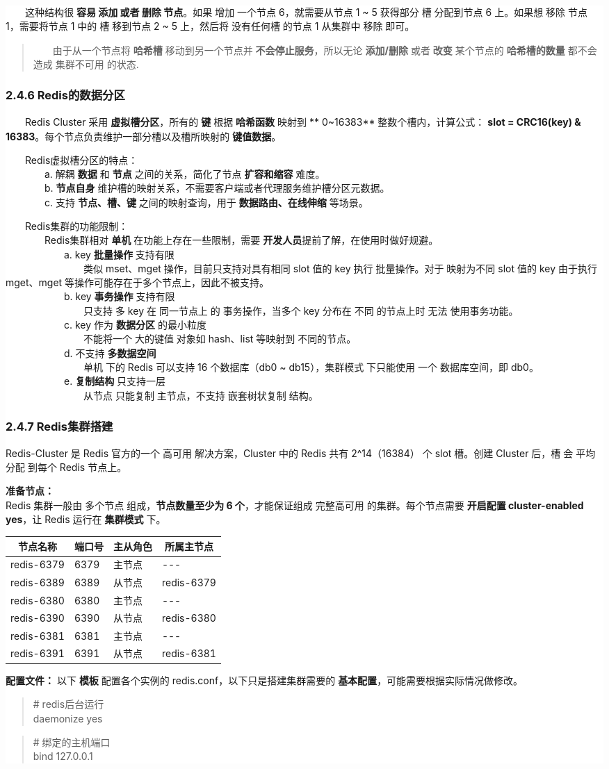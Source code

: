 　　这种结构很 **容易 添加 或者 删除 节点**。如果 增加 一个节点 6，就需要从节点 1 ~ 5 获得部分 槽 分配到节点 6 上。如果想 移除 节点 1，需要将节点 1 中的 槽 移到节点 2 ~ 5 上，然后将 没有任何槽 的节点 1 从集群中 移除 即可。

>　　由于从一个节点将 **哈希槽** 移动到另一个节点并 **不会停止服务**，所以无论 **添加/删除** 或者 **改变** 某个节点的 **哈希槽的数量** 都不会造成 集群不可用 的状态.  

### 2.4.6 Redis的数据分区

　　Redis Cluster 采用 **虚拟槽分区**，所有的 **键** 根据 **哈希函数** 映射到 ** 0~16383** 整数个槽内，计算公式： **slot = CRC16(key) & 16383**。每个节点负责维护一部分槽以及槽所映射的 **键值数据**。

　　Redis虚拟槽分区的特点：  
　　　　a. 解耦 **数据** 和 **节点** 之间的关系，简化了节点 **扩容和缩容** 难度。  
　　　　b. **节点自身** 维护槽的映射关系，不需要客户端或者代理服务维护槽分区元数据。  
　　　　c. 支持 **节点、槽、键** 之间的映射查询，用于 **数据路由、在线伸缩** 等场景。  

　　Redis集群的功能限制：  
　　　　Redis集群相对 **单机** 在功能上存在一些限制，需要 **开发人员**提前了解，在使用时做好规避。  
　　　　　　a. key **批量操作** 支持有限  
　　　　　　　　类似 mset、mget 操作，目前只支持对具有相同 slot 值的 key 执行 批量操作。对于 映射为不同 slot 值的 key 由于执行 mget、mget 等操作可能存在于多个节点上，因此不被支持。  
　　　　　　b. key **事务操作** 支持有限   
　　　　　　　　只支持 多 key 在 同一节点上 的 事务操作，当多个 key 分布在 不同 的节点上时 无法 使用事务功能。  
　　　　　　c. key 作为 **数据分区** 的最小粒度   
 　　　　　　　　不能将一个 大的键值 对象如 hash、list 等映射到 不同的节点。  
　　　　　　d. 不支持 **多数据空间**  
　　　　　　　　单机 下的 Redis 可以支持 16 个数据库（db0 ~ db15），集群模式 下只能使用 一个 数据库空间，即 db0。  
　　　　　　e. **复制结构** 只支持一层  
　　　　　　　　从节点 只能复制 主节点，不支持 嵌套树状复制 结构。  

### 2.4.7 Redis集群搭建

Redis-Cluster 是 Redis 官方的一个 高可用 解决方案，Cluster 中的 Redis 共有 2^14（16384） 个 slot 槽。创建 Cluster 后，槽 会 平均分配 到每个 Redis 节点上。  

**准备节点：**  
Redis 集群一般由 多个节点 组成，**节点数量至少为 6 个**，才能保证组成 完整高可用 的集群。每个节点需要 **开启配置 cluster-enabled yes**，让 Redis 运行在 **集群模式** 下。  

  节点名称  | 端口号 |主从角色 |所属主节点
-----------|-------|--------|--
redis-6379 |6379   |主节点   |---
redis-6389 |6389   |从节点   |redis-6379
redis-6380 |6380   |主节点   |---
redis-6390 |6390   |从节点   |redis-6380
redis-6381 |6381   |主节点   |---
redis-6391 |6391   |从节点   |redis-6381

**配置文件：**
以下 **模板** 配置各个实例的 redis.conf，以下只是搭建集群需要的 **基本配置**，可能需要根据实际情况做修改。
>\# redis后台运行  
daemonize yes  

>\# 绑定的主机端口  
bind 127.0.0.1  
